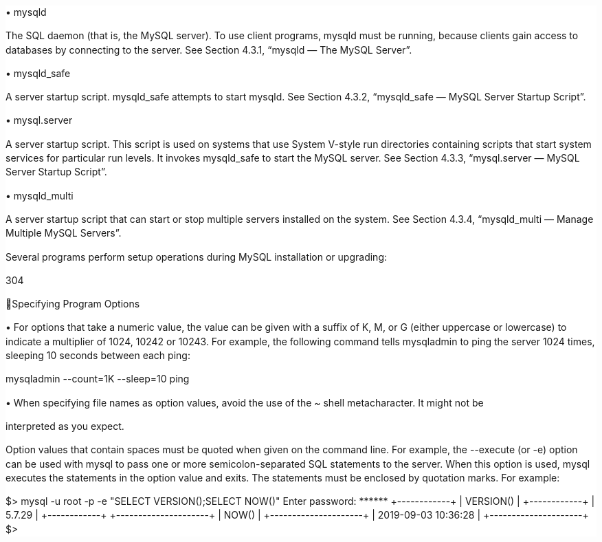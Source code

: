 •  mysqld

The SQL daemon (that is, the MySQL server). To use client programs, mysqld must be running,
because clients gain access to databases by connecting to the server. See Section 4.3.1, “mysqld —
The MySQL Server”.

•  mysqld_safe

A server startup script. mysqld_safe attempts to start mysqld. See Section 4.3.2, “mysqld_safe —
MySQL Server Startup Script”.

•  mysql.server

A server startup script. This script is used on systems that use System V-style run directories containing
scripts that start system services for particular run levels. It invokes mysqld_safe to start the MySQL
server. See Section 4.3.3, “mysql.server — MySQL Server Startup Script”.

•  mysqld_multi

A server startup script that can start or stop multiple servers installed on the system. See Section 4.3.4,
“mysqld_multi — Manage Multiple MySQL Servers”.

Several programs perform setup operations during MySQL installation or upgrading:

304

Specifying Program Options

• For options that take a numeric value, the value can be given with a suffix of K, M, or G (either uppercase
or lowercase) to indicate a multiplier of 1024, 10242 or 10243. For example, the following command tells
mysqladmin to ping the server 1024 times, sleeping 10 seconds between each ping:

mysqladmin --count=1K --sleep=10 ping

• When specifying file names as option values, avoid the use of the ~ shell metacharacter. It might not be

interpreted as you expect.

Option values that contain spaces must be quoted when given on the command line. For example, the
--execute (or -e) option can be used with mysql to pass one or more semicolon-separated SQL
statements to the server. When this option is used, mysql executes the statements in the option value and
exits. The statements must be enclosed by quotation marks. For example:

$> mysql -u root -p -e "SELECT VERSION();SELECT NOW()"
Enter password: ******
+------------+
| VERSION()  |
+------------+
| 5.7.29     |
+------------+
+---------------------+
| NOW()               |
+---------------------+
| 2019-09-03 10:36:28 |
+---------------------+
$>
